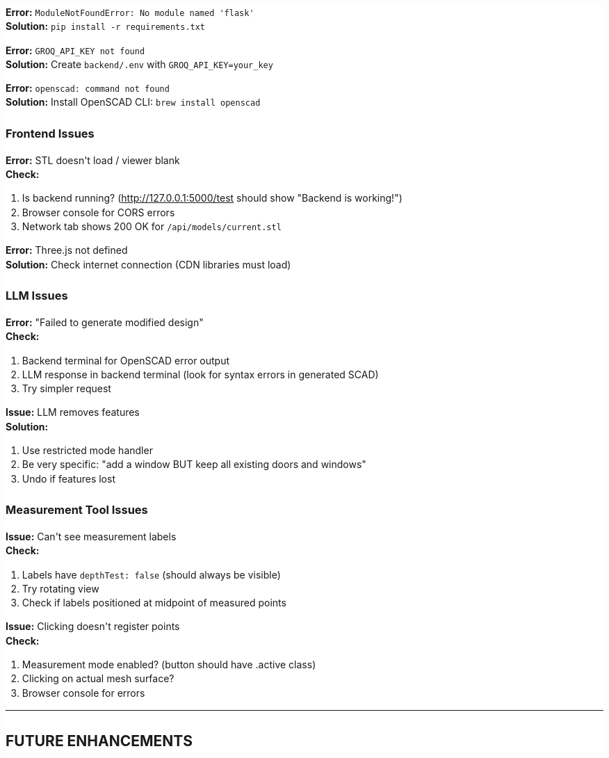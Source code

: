 **Error:** `ModuleNotFoundError: No module named 'flask'`  
**Solution:** `pip install -r requirements.txt`

**Error:** `GROQ_API_KEY not found`  
**Solution:** Create `backend/.env` with `GROQ_API_KEY=your_key`

**Error:** `openscad: command not found`  
**Solution:** Install OpenSCAD CLI: `brew install openscad`

### Frontend Issues

**Error:** STL doesn't load / viewer blank  
**Check:**

1. Is backend running? (http://127.0.0.1:5000/test should show "Backend is working!")
2. Browser console for CORS errors
3. Network tab shows 200 OK for `/api/models/current.stl`

**Error:** Three.js not defined  
**Solution:** Check internet connection (CDN libraries must load)

### LLM Issues

**Error:** "Failed to generate modified design"  
**Check:**

1. Backend terminal for OpenSCAD error output
2. LLM response in backend terminal (look for syntax errors in generated SCAD)
3. Try simpler request

**Issue:** LLM removes features  
**Solution:**

1. Use restricted mode handler
2. Be very specific: "add a window BUT keep all existing doors and windows"
3. Undo if features lost

### Measurement Tool Issues

**Issue:** Can't see measurement labels  
**Check:**

1. Labels have `depthTest: false` (should always be visible)
2. Try rotating view
3. Check if labels positioned at midpoint of measured points

**Issue:** Clicking doesn't register points  
**Check:**

1. Measurement mode enabled? (button should have .active class)
2. Clicking on actual mesh surface?
3. Browser console for errors

---

## FUTURE ENHANCEMENTS
